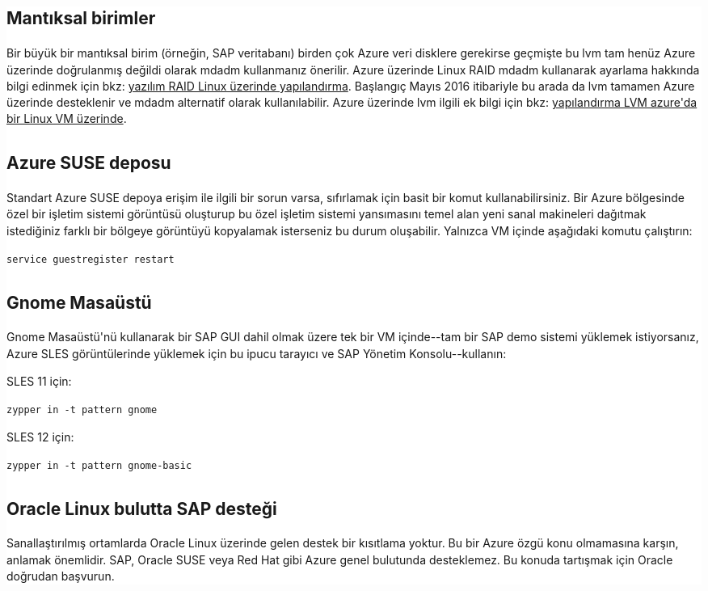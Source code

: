## <a name="logical-volumes"></a>Mantıksal birimler
Bir büyük bir mantıksal birim (örneğin, SAP veritabanı) birden çok Azure veri disklere gerekirse geçmişte bu lvm tam henüz Azure üzerinde doğrulanmış değildi olarak mdadm kullanmanız önerilir. Azure üzerinde Linux RAID mdadm kullanarak ayarlama hakkında bilgi edinmek için bkz: [yazılım RAID Linux üzerinde yapılandırma](../../linux/configure-raid.md?toc=%2fazure%2fvirtual-machines%2flinux%2ftoc.json). Başlangıç Mayıs 2016 itibariyle bu arada da lvm tamamen Azure üzerinde desteklenir ve mdadm alternatif olarak kullanılabilir. Azure üzerinde lvm ilgili ek bilgi için bkz: [yapılandırma LVM azure'da bir Linux VM üzerinde](../../linux/configure-lvm.md?toc=%2fazure%2fvirtual-machines%2flinux%2ftoc.json).

## <a name="azure-suse-repository"></a>Azure SUSE deposu
Standart Azure SUSE depoya erişim ile ilgili bir sorun varsa, sıfırlamak için basit bir komut kullanabilirsiniz. Bir Azure bölgesinde özel bir işletim sistemi görüntüsü oluşturup bu özel işletim sistemi yansımasını temel alan yeni sanal makineleri dağıtmak istediğiniz farklı bir bölgeye görüntüyü kopyalamak isterseniz bu durum oluşabilir. Yalnızca VM içinde aşağıdaki komutu çalıştırın:

   ```
   service guestregister restart
   ```

## <a name="gnome-desktop"></a>Gnome Masaüstü
Gnome Masaüstü'nü kullanarak bir SAP GUI dahil olmak üzere tek bir VM içinde--tam bir SAP demo sistemi yüklemek istiyorsanız, Azure SLES görüntülerinde yüklemek için bu ipucu tarayıcı ve SAP Yönetim Konsolu--kullanın:

   SLES 11 için:

   ```
   zypper in -t pattern gnome
   ```

   SLES 12 için:

   ```
   zypper in -t pattern gnome-basic
   ```

## <a name="sap-support-for-oracle-on-linux-in-the-cloud"></a>Oracle Linux bulutta SAP desteği
Sanallaştırılmış ortamlarda Oracle Linux üzerinde gelen destek bir kısıtlama yoktur. Bu bir Azure özgü konu olmamasına karşın, anlamak önemlidir. SAP, Oracle SUSE veya Red Hat gibi Azure genel bulutunda desteklemez. Bu konuda tartışmak için Oracle doğrudan başvurun.

